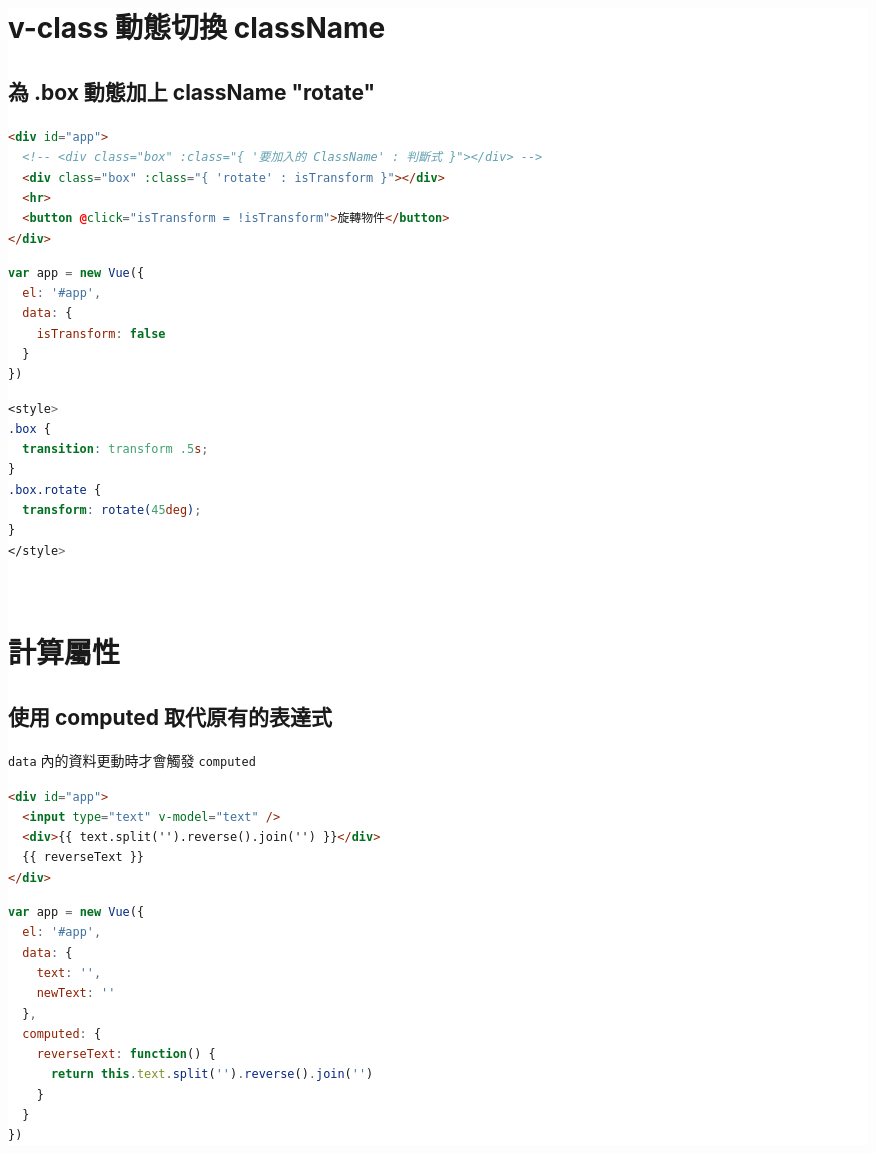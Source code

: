# v-class 動態切換 className

## 為 .box 動態加上 className "rotate"

```html
<div id="app">
  <!-- <div class="box" :class="{ '要加入的 ClassName' : 判斷式 }"></div> -->
  <div class="box" :class="{ 'rotate' : isTransform }"></div>
  <hr>
  <button @click="isTransform = !isTransform">旋轉物件</button>
</div>
```

```js
var app = new Vue({
  el: '#app',
  data: {
    isTransform: false
  }
})
```

```css
<style>
.box {
  transition: transform .5s;
}
.box.rotate {
  transform: rotate(45deg);
}
</style>
```

<br>

# 計算屬性

## 使用 computed 取代原有的表達式

`data` 內的資料更動時才會觸發 `computed`

```html
<div id="app">
  <input type="text" v-model="text" />
  <div>{{ text.split('').reverse().join('') }}</div>
  {{ reverseText }}
</div>
```

```js
var app = new Vue({
  el: '#app',
  data: {
    text: '',
    newText: ''
  },
  computed: {
    reverseText: function() {
      return this.text.split('').reverse().join('')
    }
  }
})
```
